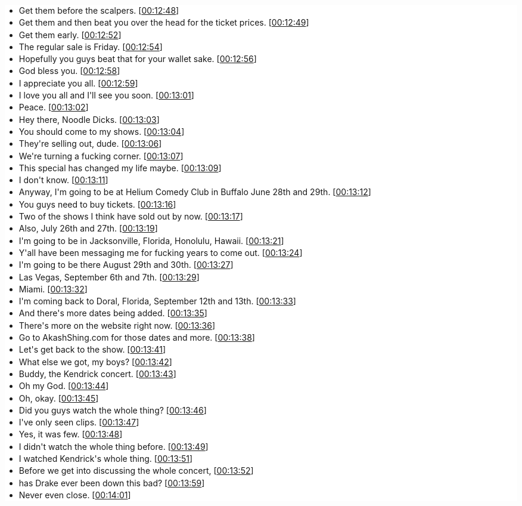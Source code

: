 *  Get them before the scalpers. [[00:12:48](https://www.youtube.com/watch?v=_5VBQJ6nMns&t=768.52s)]
*  Get them and then beat you over the head for the ticket prices. [[00:12:49](https://www.youtube.com/watch?v=_5VBQJ6nMns&t=769.8s)]
*  Get them early. [[00:12:52](https://www.youtube.com/watch?v=_5VBQJ6nMns&t=772.76s)]
*  The regular sale is Friday. [[00:12:54](https://www.youtube.com/watch?v=_5VBQJ6nMns&t=774.44s)]
*  Hopefully you guys beat that for your wallet sake. [[00:12:56](https://www.youtube.com/watch?v=_5VBQJ6nMns&t=776.12s)]
*  God bless you. [[00:12:58](https://www.youtube.com/watch?v=_5VBQJ6nMns&t=778.92s)]
*  I appreciate you all. [[00:12:59](https://www.youtube.com/watch?v=_5VBQJ6nMns&t=779.96s)]
*  I love you all and I'll see you soon. [[00:13:01](https://www.youtube.com/watch?v=_5VBQJ6nMns&t=781.24s)]
*  Peace. [[00:13:02](https://www.youtube.com/watch?v=_5VBQJ6nMns&t=782.84s)]
*  Hey there, Noodle Dicks. [[00:13:03](https://www.youtube.com/watch?v=_5VBQJ6nMns&t=783.4s)]
*  You should come to my shows. [[00:13:04](https://www.youtube.com/watch?v=_5VBQJ6nMns&t=784.92s)]
*  They're selling out, dude. [[00:13:06](https://www.youtube.com/watch?v=_5VBQJ6nMns&t=786.84s)]
*  We're turning a fucking corner. [[00:13:07](https://www.youtube.com/watch?v=_5VBQJ6nMns&t=787.96s)]
*  This special has changed my life maybe. [[00:13:09](https://www.youtube.com/watch?v=_5VBQJ6nMns&t=789.48s)]
*  I don't know. [[00:13:11](https://www.youtube.com/watch?v=_5VBQJ6nMns&t=791.8s)]
*  Anyway, I'm going to be at Helium Comedy Club in Buffalo June 28th and 29th. [[00:13:12](https://www.youtube.com/watch?v=_5VBQJ6nMns&t=792.44s)]
*  You guys need to buy tickets. [[00:13:16](https://www.youtube.com/watch?v=_5VBQJ6nMns&t=796.36s)]
*  Two of the shows I think have sold out by now. [[00:13:17](https://www.youtube.com/watch?v=_5VBQJ6nMns&t=797.48s)]
*  Also, July 26th and 27th. [[00:13:19](https://www.youtube.com/watch?v=_5VBQJ6nMns&t=799.8s)]
*  I'm going to be in Jacksonville, Florida, Honolulu, Hawaii. [[00:13:21](https://www.youtube.com/watch?v=_5VBQJ6nMns&t=801.8s)]
*  Y'all have been messaging me for fucking years to come out. [[00:13:24](https://www.youtube.com/watch?v=_5VBQJ6nMns&t=804.6s)]
*  I'm going to be there August 29th and 30th. [[00:13:27](https://www.youtube.com/watch?v=_5VBQJ6nMns&t=807.16s)]
*  Las Vegas, September 6th and 7th. [[00:13:29](https://www.youtube.com/watch?v=_5VBQJ6nMns&t=809.72s)]
*  Miami. [[00:13:32](https://www.youtube.com/watch?v=_5VBQJ6nMns&t=812.6800000000001s)]
*  I'm coming back to Doral, Florida, September 12th and 13th. [[00:13:33](https://www.youtube.com/watch?v=_5VBQJ6nMns&t=813.16s)]
*  And there's more dates being added. [[00:13:35](https://www.youtube.com/watch?v=_5VBQJ6nMns&t=815.32s)]
*  There's more on the website right now. [[00:13:36](https://www.youtube.com/watch?v=_5VBQJ6nMns&t=816.6800000000001s)]
*  Go to AkashShing.com for those dates and more. [[00:13:38](https://www.youtube.com/watch?v=_5VBQJ6nMns&t=818.2s)]
*  Let's get back to the show. [[00:13:41](https://www.youtube.com/watch?v=_5VBQJ6nMns&t=821.32s)]
*  What else we got, my boys? [[00:13:42](https://www.youtube.com/watch?v=_5VBQJ6nMns&t=822.36s)]
*  Buddy, the Kendrick concert. [[00:13:43](https://www.youtube.com/watch?v=_5VBQJ6nMns&t=823.64s)]
*  Oh my God. [[00:13:44](https://www.youtube.com/watch?v=_5VBQJ6nMns&t=824.9200000000001s)]
*  Oh, okay. [[00:13:45](https://www.youtube.com/watch?v=_5VBQJ6nMns&t=825.64s)]
*  Did you guys watch the whole thing? [[00:13:46](https://www.youtube.com/watch?v=_5VBQJ6nMns&t=826.6s)]
*  I've only seen clips. [[00:13:47](https://www.youtube.com/watch?v=_5VBQJ6nMns&t=827.64s)]
*  Yes, it was few. [[00:13:48](https://www.youtube.com/watch?v=_5VBQJ6nMns&t=828.6s)]
*  I didn't watch the whole thing before. [[00:13:49](https://www.youtube.com/watch?v=_5VBQJ6nMns&t=829.64s)]
*  I watched Kendrick's whole thing. [[00:13:51](https://www.youtube.com/watch?v=_5VBQJ6nMns&t=831.0s)]
*  Before we get into discussing the whole concert, [[00:13:52](https://www.youtube.com/watch?v=_5VBQJ6nMns&t=832.52s)]
*  has Drake ever been down this bad? [[00:13:59](https://www.youtube.com/watch?v=_5VBQJ6nMns&t=839.4s)]
*  Never even close. [[00:14:01](https://www.youtube.com/watch?v=_5VBQJ6nMns&t=841.48s)]